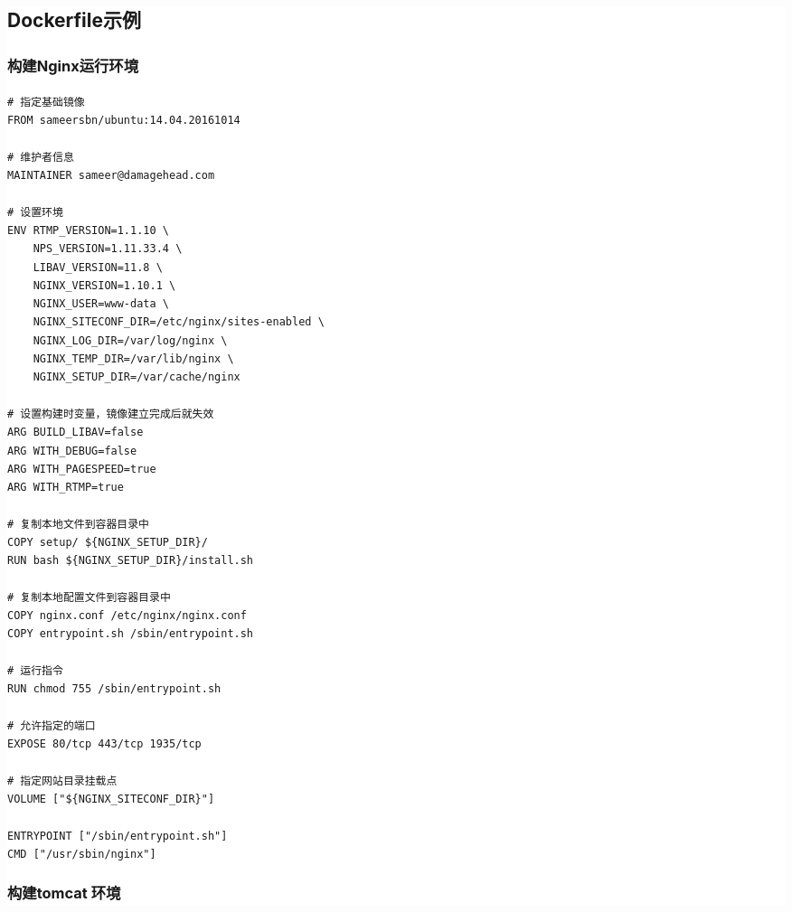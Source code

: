 ## Dockerfile示例

### 构建Nginx运行环境

```
# 指定基础镜像
FROM sameersbn/ubuntu:14.04.20161014

# 维护者信息
MAINTAINER sameer@damagehead.com

# 设置环境
ENV RTMP_VERSION=1.1.10 \
    NPS_VERSION=1.11.33.4 \
    LIBAV_VERSION=11.8 \
    NGINX_VERSION=1.10.1 \
    NGINX_USER=www-data \
    NGINX_SITECONF_DIR=/etc/nginx/sites-enabled \
    NGINX_LOG_DIR=/var/log/nginx \
    NGINX_TEMP_DIR=/var/lib/nginx \
    NGINX_SETUP_DIR=/var/cache/nginx

# 设置构建时变量，镜像建立完成后就失效
ARG BUILD_LIBAV=false
ARG WITH_DEBUG=false
ARG WITH_PAGESPEED=true
ARG WITH_RTMP=true

# 复制本地文件到容器目录中
COPY setup/ ${NGINX_SETUP_DIR}/
RUN bash ${NGINX_SETUP_DIR}/install.sh

# 复制本地配置文件到容器目录中
COPY nginx.conf /etc/nginx/nginx.conf
COPY entrypoint.sh /sbin/entrypoint.sh

# 运行指令
RUN chmod 755 /sbin/entrypoint.sh

# 允许指定的端口
EXPOSE 80/tcp 443/tcp 1935/tcp

# 指定网站目录挂载点
VOLUME ["${NGINX_SITECONF_DIR}"]

ENTRYPOINT ["/sbin/entrypoint.sh"]
CMD ["/usr/sbin/nginx"]

```

### 构建tomcat 环境
